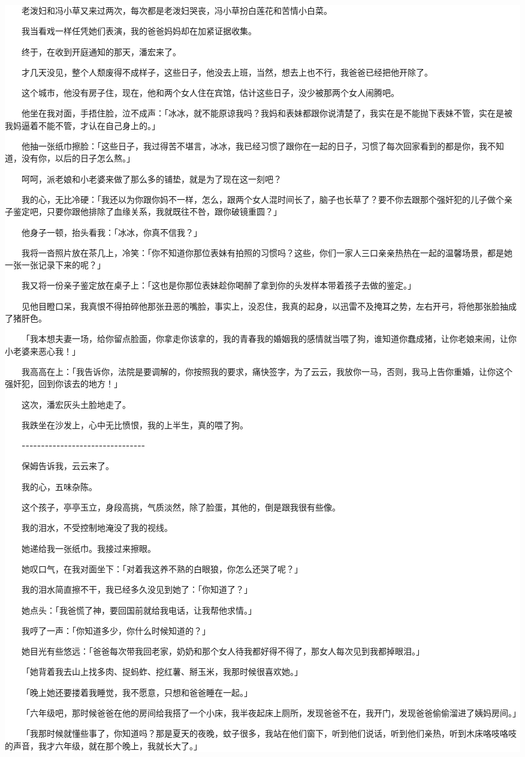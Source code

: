 &emsp;&emsp;老泼妇和冯小草又来过两次，每次都是老泼妇哭丧，冯小草扮白莲花和苦情小白菜。  
  
&emsp;&emsp;我当看戏一样任凭她们表演，我的爸爸妈妈却在加紧证据收集。  
  
&emsp;&emsp;终于，在收到开庭通知的那天，潘宏来了。  
  
&emsp;&emsp;才几天没见，整个人颓废得不成样子，这些日子，他没去上班，当然，想去上也不行，我爸爸已经把他开除了。  
  
&emsp;&emsp;这个城市，他没有房子住，现在，他和两个女人住在宾馆，估计这些日子，没少被那两个女人闹腾吧。  
  
&emsp;&emsp;他坐在我对面，手捂住脸，泣不成声：「冰冰，就不能原谅我吗？我妈和表妹都跟你说清楚了，我实在是不能抛下表妹不管，实在是被我妈逼着不能不管，才认在自己身上的。」  
  
&emsp;&emsp;他抽一张纸巾擦脸：「这些日子，我过得苦不堪言，冰冰，我已经习惯了跟你在一起的日子，习惯了每次回家看到的都是你，我不知道，没有你，以后的日子怎么熬。」  
  
&emsp;&emsp;呵呵，派老娘和小老婆来做了那么多的铺垫，就是为了现在这一刻吧？  
  
&emsp;&emsp;我的心，无比冷硬：「我还以为你跟你妈不一样，怎么，跟两个女人混时间长了，脑子也长草了？要不你去跟那个强奸犯的儿子做个亲子鉴定吧，只要你跟他排除了血缘关系，我就既往不咎，跟你破镜重圆？」  
  
&emsp;&emsp;他身子一顿，抬头看我：「冰冰，你真不信我？」  
  
&emsp;&emsp;我将一沓照片放在茶几上，冷笑：「你不知道你那位表妹有拍照的习惯吗？这些，你们一家人三口亲亲热热在一起的温馨场景，都是她一张一张记录下来的呢？」  
  
&emsp;&emsp;我又将一份亲子鉴定放在桌子上：「这也是你那位表妹趁你喝醉了拿到你的头发样本带着孩子去做的鉴定。」  
  
&emsp;&emsp;见他目瞪口呆，我真恨不得拍碎他那张丑恶的嘴脸，事实上，没忍住，我真的起身，以迅雷不及掩耳之势，左右开弓，将他那张脸抽成了猪肝色。  
  
&emsp;&emsp;「我本想夫妻一场，给你留点脸面，你拿走你该拿的，我的青春我的婚姻我的感情就当喂了狗，谁知道你蠢成猪，让你老娘来闹，让你小老婆来恶心我！」  
  
&emsp;&emsp;我高高在上：「我告诉你，法院是要调解的，你按照我的要求，痛快签字，为了云云，我放你一马，否则，我马上告你重婚，让你这个强奸犯，回到你该去的地方！」  
  
&emsp;&emsp;这次，潘宏灰头土脸地走了。  
  
&emsp;&emsp;我跌坐在沙发上，心中无比愤恨，我的上半生，真的喂了狗。  
  
&emsp;&emsp;--------------------------------  
  
&emsp;&emsp;保姆告诉我，云云来了。  
  
&emsp;&emsp;我的心，五味杂陈。  
  
&emsp;&emsp;这个孩子，亭亭玉立，身段高挑，气质淡然，除了脸蛋，其他的，倒是跟我很有些像。  
  
&emsp;&emsp;我的泪水，不受控制地淹没了我的视线。  
  
&emsp;&emsp;她递给我一张纸巾。我接过来擦眼。  
  
&emsp;&emsp;她叹口气，在我对面坐下：「对着我这养不熟的白眼狼，你怎么还哭了呢？」  
  
&emsp;&emsp;我的泪水简直擦不干，我已经多久没见到她了：「你知道了？」  
  
&emsp;&emsp;她点头：「我爸慌了神，要回国前就给我电话，让我帮他求情。」  
  
&emsp;&emsp;我哼了一声：「你知道多少，你什么时候知道的？」  
  
&emsp;&emsp;她目光有些悠远：「爸爸每次带我回老家，奶奶和那个女人待我都好得不得了，那女人每次见到我都掉眼泪。」  
  
&emsp;&emsp;「她背着我去山上找多肉、捉蚂蚱、挖红薯、掰玉米，我那时候很喜欢她。」  
  
&emsp;&emsp;「晚上她还要搂着我睡觉，我不愿意，只想和爸爸睡在一起。」  
  
&emsp;&emsp;「六年级吧，那时候爸爸在他的房间给我搭了一个小床，我半夜起床上厕所，发现爸爸不在，我开门，发现爸爸偷偷溜进了姨妈房间。」  
  
&emsp;&emsp;「我那时候就懂些事了，你知道吗？那是夏天的夜晚，蚊子很多，我站在他们窗下，听到他们说话，听到他们亲热，听到木床咯吱咯吱的声音，我才六年级，就在那个晚上，我就长大了。」  
  